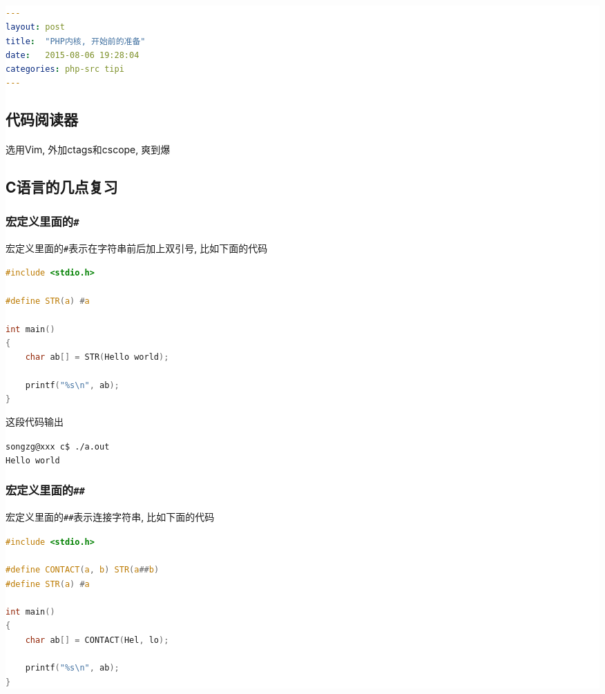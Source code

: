 ```yaml
---
layout: post
title:  "PHP内核, 开始前的准备"
date:   2015-08-06 19:28:04
categories: php-src tipi
---
```


## 代码阅读器
选用Vim, 外加ctags和cscope, 爽到爆

## C语言的几点复习

### 宏定义里面的`#`

宏定义里面的`#`表示在字符串前后加上双引号, 比如下面的代码

```c
#include <stdio.h>

#define STR(a) #a

int main()
{
    char ab[] = STR(Hello world);

    printf("%s\n", ab);
}
```

这段代码输出

```bash
songzg@xxx c$ ./a.out
Hello world
```
### 宏定义里面的`##`

宏定义里面的`##`表示连接字符串, 比如下面的代码

```c
#include <stdio.h>

#define CONTACT(a, b) STR(a##b)
#define STR(a) #a

int main()
{
    char ab[] = CONTACT(Hel, lo);

    printf("%s\n", ab);
}
```
